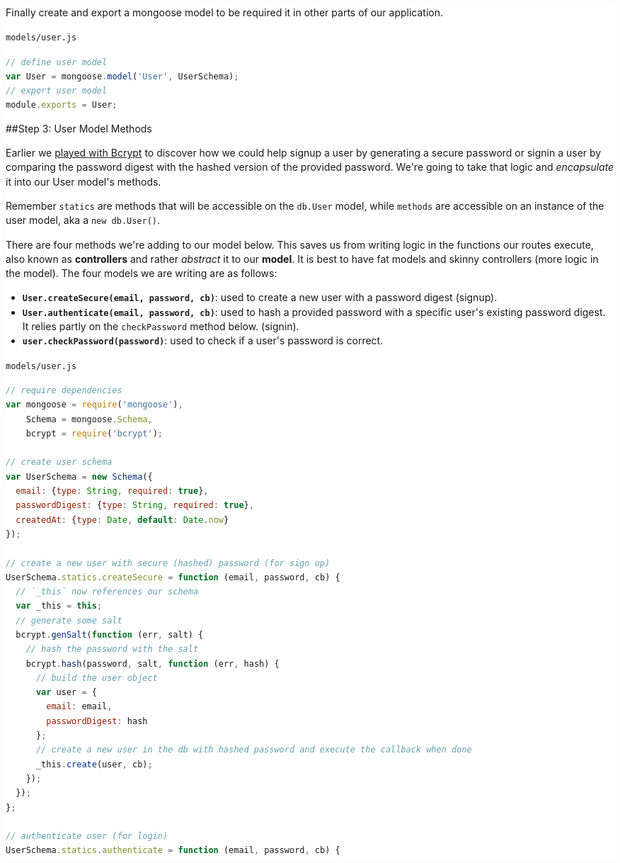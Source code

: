 Finally create and export a mongoose model to be required it in other parts of our application.

`models/user.js`

```javascript
// define user model
var User = mongoose.model('User', UserSchema);
// export user model
module.exports = User;
```
  
##Step 3: User Model Methods

Earlier we [played with Bcrypt](https://github.com/sf-wdi-21/notes/blob/master/week-04/day-3-auth/readme.md#bcrypt) to discover how we could help signup a user by generating a secure password or signin a user by comparing the password digest with the hashed version of the provided password. We're going to take that logic and *encapsulate* it into our User model's methods. 

Remember `statics` are methods that will be accessible on the `db.User` model, while `methods` are accessible on an instance of the user model, aka a `new db.User()`.

There are four methods we're adding to our model below. This saves us from writing logic in the functions our routes execute, also known as **controllers** and rather *abstract* it to our **model**. It is best to have fat models and skinny controllers (more logic in the model). The four models we are writing are as follows:

* **`User.createSecure(email, password, cb)`**: used to create a new user with a password digest (signup).
* **`User.authenticate(email, password, cb)`**: used to hash a provided password with a specific user's existing password digest. It relies partly on the `checkPassword` method below. (signin).
* **`user.checkPassword(password)`**: used to check if a user's password is correct.

`models/user.js`

```javascript
// require dependencies
var mongoose = require('mongoose'),
    Schema = mongoose.Schema,
    bcrypt = require('bcrypt');

// create user schema
var UserSchema = new Schema({
  email: {type: String, required: true},
  passwordDigest: {type: String, required: true},
  createdAt: {type: Date, default: Date.now}
});

// create a new user with secure (hashed) password (for sign up)
UserSchema.statics.createSecure = function (email, password, cb) {
  // `_this` now references our schema
  var _this = this;
  // generate some salt
  bcrypt.genSalt(function (err, salt) {
    // hash the password with the salt
    bcrypt.hash(password, salt, function (err, hash) {
      // build the user object
      var user = {
        email: email,
        passwordDigest: hash
      };
      // create a new user in the db with hashed password and execute the callback when done
      _this.create(user, cb);
    });
  });
};

// authenticate user (for login)
UserSchema.statics.authenticate = function (email, password, cb) {
```